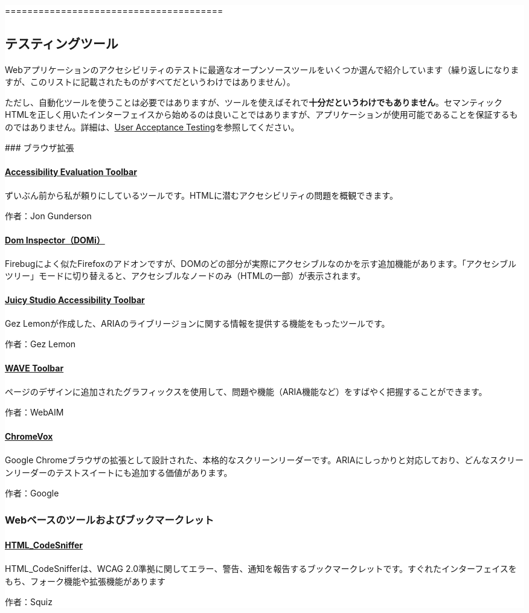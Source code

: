 =======================================

## テスティングツール

Webアプリケーションのアクセシビリティのテストに最適なオープンソースツールをいくつか選んで紹介しています（繰り返しになりますが、このリストに記載されたものがすべてだというわけではありません）。

ただし、自動化ツールを使うことは必要ではありますが、ツールを使えばそれで**十分だというわけでもありません**。セマンティックHTMLを正しく用いたインターフェイスから始めるのは良いことではありますが、アプリケーションが使用可能であることを保証するものではありません。詳細は、[User Acceptance Testing](http://www.techopedia.com/definition/3887/user-acceptance-testing-uat)を参照してください。

<div class="appendix" markdown="1">
### ブラウザ拡張

#### [Accessibility Evaluation Toolbar](https://addons.mozilla.org/en-US/firefox/addon/accessibility-evaluation-toolb/)

ずいぶん前から私が頼りにしているツールです。HTMLに潜むアクセシビリティの問題を概観できます。

作者：Jon Gunderson

#### [Dom Inspector（DOMi）](https://addons.mozilla.org/en-US/firefox/addon/dom-inspector-6622/)

Firebugによく似たFirefoxのアドオンですが、DOMのどの部分が実際にアクセシブルなのかを示す追加機能があります。「アクセシブルツリー」モードに切り替えると、アクセシブルなノードのみ（HTMLの一部）が表示されます。

#### [Juicy Studio Accessibility Toolbar](https://addons.mozilla.org/en-US/firefox/addon/juicy-studio-accessibility-too/)

Gez Lemonが作成した、ARIAのライブリージョンに関する情報を提供する機能をもったツールです。

作者：Gez Lemon

#### [WAVE Toolbar](https://addons.mozilla.org/en-US/firefox/addon/wave-toolbar/?src=ss)

ページのデザインに追加されたグラフィックスを使用して、問題や機能（ARIA機能など）をすばやく把握することができます。

作者：WebAIM

#### [ChromeVox](https://chrome.google.com/webstore/detail/chromevox/kgejglhpjiefppelpmljglcjbhoiplfn)

Google Chromeブラウザの拡張として設計された、本格的なスクリーンリーダーです。ARIAにしっかりと対応しており、どんなスクリーンリーダーのテストスイートにも追加する価値があります。

作者：Google

### Webベースのツールおよびブックマークレット

#### [HTML_CodeSniffer](http://www.squizlabs.com/general/html-codesniffer)

HTML_CodeSnifferは、WCAG 2.0準拠に関してエラー、警告、通知を報告するブックマークレットです。すぐれたインターフェイスをもち、フォーク機能や拡張機能があります

作者：Squiz
